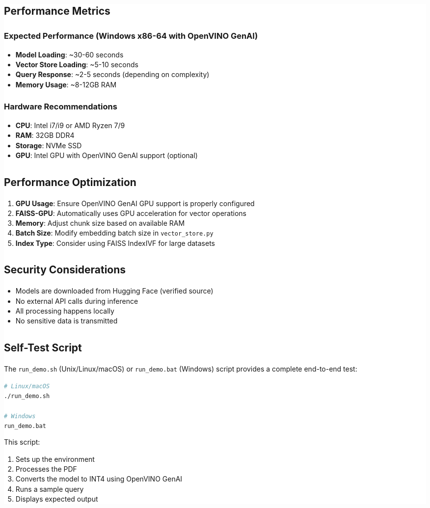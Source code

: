 ## Performance Metrics

### Expected Performance (Windows x86-64 with OpenVINO GenAI)

- **Model Loading**: ~30-60 seconds
- **Vector Store Loading**: ~5-10 seconds
- **Query Response**: ~2-5 seconds (depending on complexity)
- **Memory Usage**: ~8-12GB RAM

### Hardware Recommendations

- **CPU**: Intel i7/i9 or AMD Ryzen 7/9
- **RAM**: 32GB DDR4
- **Storage**: NVMe SSD
- **GPU**: Intel GPU with OpenVINO GenAI support (optional)

## Performance Optimization

1. **GPU Usage**: Ensure OpenVINO GenAI GPU support is properly configured
2. **FAISS-GPU**: Automatically uses GPU acceleration for vector operations
3. **Memory**: Adjust chunk size based on available RAM
4. **Batch Size**: Modify embedding batch size in `vector_store.py`
5. **Index Type**: Consider using FAISS IndexIVF for large datasets

## Security Considerations

- Models are downloaded from Hugging Face (verified source)
- No external API calls during inference
- All processing happens locally
- No sensitive data is transmitted

## Self-Test Script

The `run_demo.sh` (Unix/Linux/macOS) or `run_demo.bat` (Windows) script provides a complete end-to-end test:

```bash
# Linux/macOS
./run_demo.sh

# Windows
run_demo.bat
```

This script:

1. Sets up the environment
2. Processes the PDF
3. Converts the model to INT4 using OpenVINO GenAI
4. Runs a sample query
5. Displays expected output
